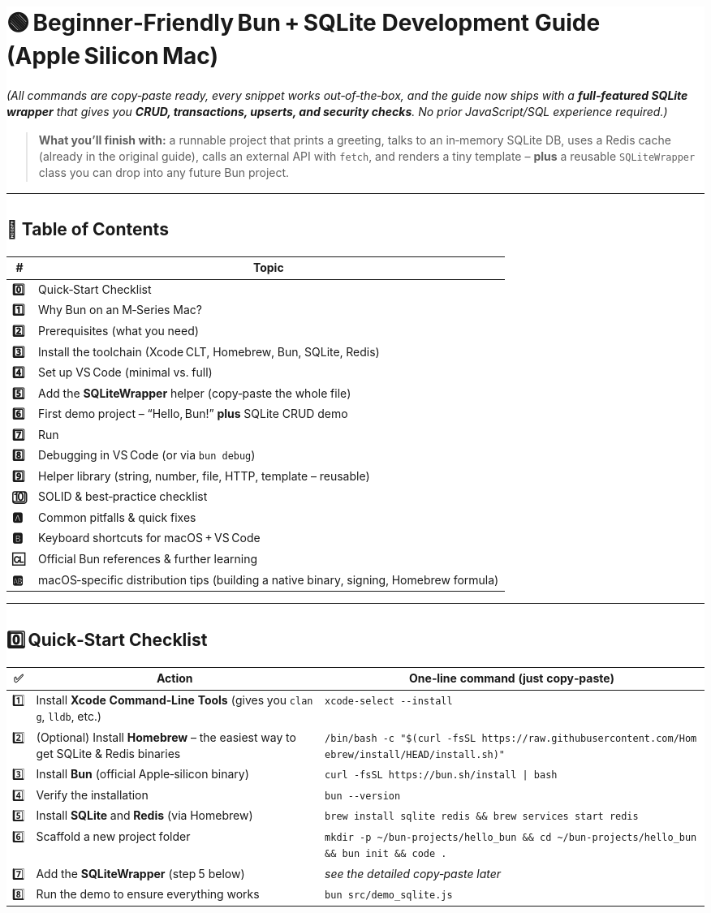 # 🟢 **Beginner‑Friendly Bun + SQLite Development Guide (Apple Silicon Mac)**  
*(All commands are copy‑paste ready, every snippet works out‑of‑the‑box, and the guide now ships with a **full‑featured SQLite wrapper** that gives you **CRUD, transactions, upserts, and security checks**.  No prior JavaScript/SQL experience required.)*  

> **What you’ll finish with:** a runnable project that prints a greeting, talks to an in‑memory SQLite DB, uses a Redis cache (already in the original guide), calls an external API with `fetch`, and renders a tiny template – **plus** a reusable `SQLiteWrapper` class you can drop into any future Bun project.

---  

## 📑 Table of Contents  

| # | Topic |
|---|-------|
| **0️⃣** | Quick‑Start Checklist |
| **1️⃣** | Why Bun on an M‑Series Mac? |
| **2️⃣** | Prerequisites (what you need) |
| **3️⃣** | Install the toolchain (Xcode CLT, Homebrew, Bun, SQLite, Redis) |
| **4️⃣** | Set up VS Code (minimal vs. full) |
| **5️⃣** | Add the **SQLiteWrapper** helper (copy‑paste the whole file) |
| **6️⃣** | First demo project – “Hello, Bun!” **plus** SQLite CRUD demo |
| **7️⃣** | Run | Test | Format | Lint (one‑liner commands) |
| **8️⃣** | Debugging in VS Code (or via `bun debug`) |
| **9️⃣** | Helper library (string, number, file, HTTP, template – reusable) |
| **🔟** | SOLID & best‑practice checklist |
| **🅰️** | Common pitfalls & quick fixes |
| **🅱️** | Keyboard shortcuts for macOS + VS Code |
| **🆑** | Official Bun references & further learning |
| **🆎** | macOS‑specific distribution tips (building a native binary, signing, Homebrew formula) |

---  

## 0️⃣ Quick‑Start Checklist  

| ✅ | Action | One‑line command (just copy‑paste) |
|---|--------|-----------------------------------|
| 1️⃣ | Install **Xcode Command‑Line Tools** (gives you `clang`, `lldb`, etc.) | `xcode-select --install` |
| 2️⃣ | (Optional) Install **Homebrew** – the easiest way to get SQLite & Redis binaries | `/bin/bash -c "$(curl -fsSL https://raw.githubusercontent.com/Homebrew/install/HEAD/install.sh)"` |
| 3️⃣ | Install **Bun** (official Apple‑silicon binary) | `curl -fsSL https://bun.sh/install \| bash` |
| 4️⃣ | Verify the installation | `bun --version` |
| 5️⃣ | Install **SQLite** and **Redis** (via Homebrew) | `brew install sqlite redis && brew services start redis` |
| 6️⃣ | Scaffold a new project folder | `mkdir -p ~/bun-projects/hello_bun && cd ~/bun-projects/hello_bun && bun init && code .` |
| 7️⃣ | Add the **SQLiteWrapper** (step 5 below) | *see the detailed copy‑paste later* |
| 8️⃣ | Run the demo to ensure everything works | `bun src/demo_sqlite.js` |